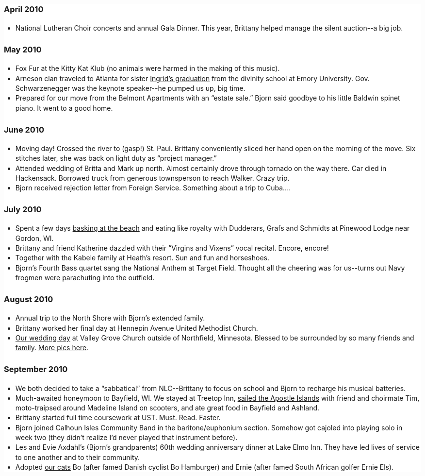 ### April 2010

- National Lutheran Choir concerts and annual Gala Dinner. This year, Brittany helped manage the silent auction--a big job. 

### May 2010

- Fox Fur at the Kitty Kat Klub (no animals were harmed in the making of this music).
- Arneson clan traveled to Atlanta for sister [Ingrid’s graduation](/images/yir2011/21.jpg) from the divinity school at Emory University. Gov. Schwarzenegger was the keynote speaker--he pumped us up, big time.
- Prepared for our move from the Belmont Apartments with an “estate sale.” Bjorn said goodbye to his little Baldwin spinet piano. It went to a good home.

### June 2010

- Moving day! Crossed the river to (gasp!) St. Paul. Brittany conveniently sliced her hand open on the morning of the move. Six stitches later, she was back on light duty as “project manager.”
- Attended wedding of Britta and Mark up north. Almost certainly drove through tornado on the way there. Car died in Hackensack. Borrowed truck from generous townsperson to reach Walker. Crazy trip.
- Bjorn received rejection letter from Foreign Service. Something about a trip to Cuba....

### July 2010

- Spent a few days [basking at the beach](/images/yir2011/23.jpg) and eating like royalty with Dudderars, Grafs and Schmidts at Pinewood Lodge near Gordon, WI.
- Brittany and friend Katherine dazzled with their “Virgins and Vixens” vocal recital. Encore, encore!
- Together with the Kabele family at Heath’s resort. Sun and fun and horseshoes.
- Bjorn’s Fourth Bass quartet sang the National Anthem at Target Field. Thought all the cheering was for us--turns out Navy frogmen were parachuting into the outfield.

### August 2010

- Annual trip to the North Shore with Bjorn’s extended family.
- Brittany worked her final day at Hennepin Avenue United Methodist Church.
- [Our wedding day](/images/yir2011/14.jpg) at Valley Grove Church outside of Northfield, Minnesota. Blessed to be surrounded by so many friends and [family](/images/yir2011/12.jpg). [More pics here](http://deweesphotography.com/brittany-bjorn/).

### September 2010

- We both decided to take a “sabbatical” from NLC--Brittany to focus on school and Bjorn to recharge his musical batteries.
- Much-awaited honeymoon to Bayfield, WI. We stayed at Treetop Inn, [sailed the Apostle Islands](/images/yir2011/19.jpg) with friend and choirmate Tim, moto-traipsed around Madeline Island on scooters, and ate great food in Bayfield and Ashland. 
- Brittany started full time coursework at UST. Must. Read. Faster.
- Bjorn joined Calhoun Isles Community Band in the baritone/euphonium section. Somehow got cajoled into playing solo in week two (they didn’t realize I’d never played that instrument before).
- Les and Evie Axdahl’s (Bjorn’s grandparents) 60th wedding anniversary dinner at Lake Elmo Inn. They have led lives of service to one another and to their community.
- Adopted [our cats](/images/yir2011/7.jpg) Bo (after famed Danish cyclist Bo Hamburger) and Ernie (after famed South African golfer Ernie Els).
